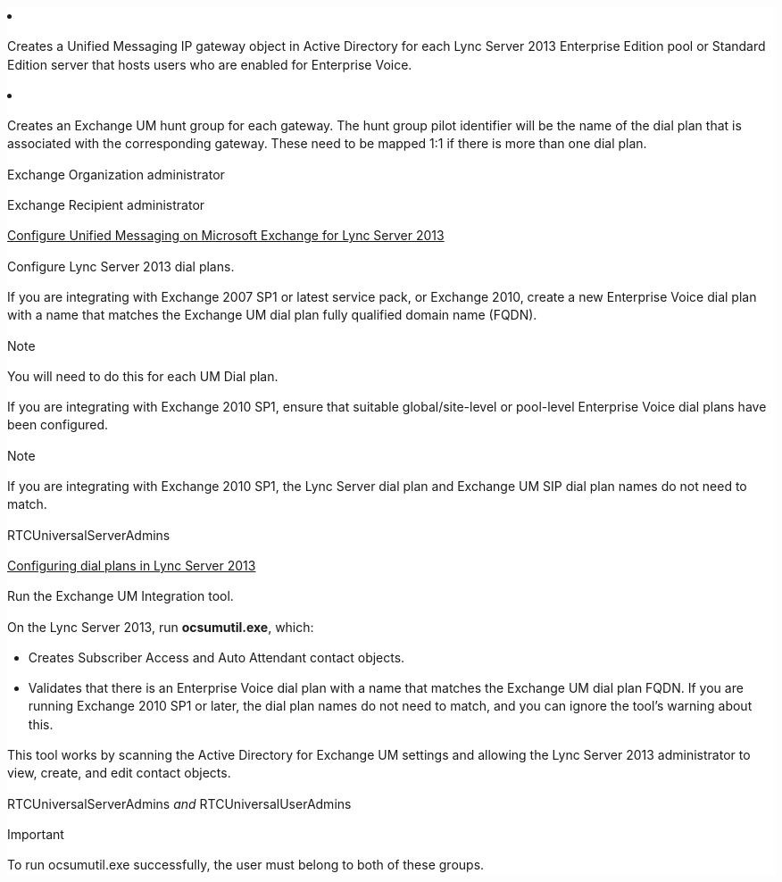 <li><p>Creates a Unified Messaging IP gateway object in Active Directory for each Lync Server 2013 Enterprise Edition pool or Standard Edition server that hosts users who are enabled for Enterprise Voice.</p></li>
<li><p>Creates an Exchange UM hunt group for each gateway. The hunt group pilot identifier will be the name of the dial plan that is associated with the corresponding gateway. These need to be mapped 1:1 if there is more than one dial plan.</p></li>
</ul></td>
<td><p>Exchange Organization administrator</p>
<p>Exchange Recipient administrator</p></td>
<td><p><a href="lync-server-2013-configure-unified-messaging-on-microsoft-exchange.md">Configure Unified Messaging on Microsoft Exchange for Lync Server 2013</a></p></td>
</tr>
<tr class="even">
<td><p>Configure Lync Server 2013 dial plans.</p></td>
<td><p>If you are integrating with Exchange 2007 SP1 or latest service pack, or Exchange 2010, create a new Enterprise Voice dial plan with a name that matches the Exchange UM dial plan fully qualified domain name (FQDN).</p>



> [!NOTE]
> You will need to do this for each UM Dial plan.


<p>If you are integrating with Exchange 2010 SP1, ensure that suitable global/site-level or pool-level Enterprise Voice dial plans have been configured.</p>



> [!NOTE]
> If you are integrating with Exchange 2010 SP1, the Lync Server dial plan and Exchange UM SIP dial plan names do not need to match.

</td>
<td><p>RTCUniversalServerAdmins</p></td>
<td><p><a href="lync-server-2013-configuring-dial-plans.md">Configuring dial plans in Lync Server 2013</a></p></td>
</tr>
<tr class="odd">
<td><p>Run the Exchange UM Integration tool.</p></td>
<td><p>On the Lync Server 2013, run <strong>ocsumutil.exe</strong>, which:</p>
<ul>
<li><p>Creates Subscriber Access and Auto Attendant contact objects.</p></li>
<li><p>Validates that there is an Enterprise Voice dial plan with a name that matches the Exchange UM dial plan FQDN. If you are running Exchange 2010 SP1 or later, the dial plan names do not need to match, and you can ignore the tool’s warning about this.</p></li>
</ul>
<p>This tool works by scanning the Active Directory for Exchange UM settings and allowing the Lync Server 2013 administrator to view, create, and edit contact objects.</p></td>
<td><p>RTCUniversalServerAdmins <em>and</em> RTCUniversalUserAdmins</p>



> [!IMPORTANT]
> To run ocsumutil.exe successfully, the user must belong to both of these groups.

